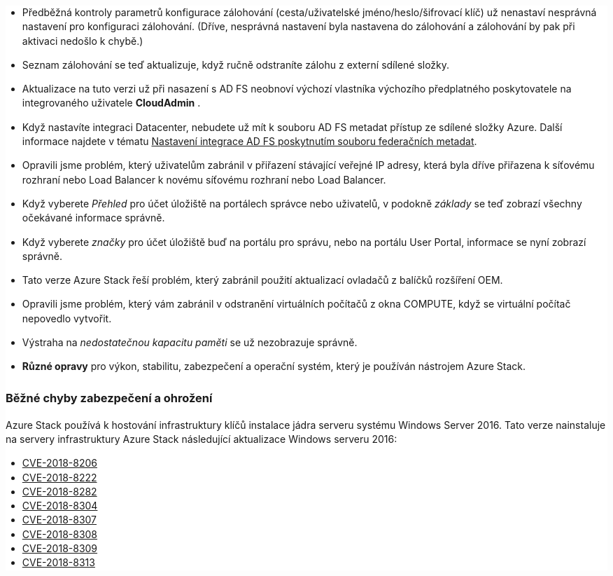 - Předběžná kontroly parametrů konfigurace zálohování (cesta/uživatelské jméno/heslo/šifrovací klíč) už nenastaví nesprávná nastavení pro konfiguraci zálohování. (Dříve, nesprávná nastavení byla nastavena do zálohování a zálohování by pak při aktivaci nedošlo k chybě.)


- Seznam zálohování se teď aktualizuje, když ručně odstraníte zálohu z externí sdílené složky.

  
- Aktualizace na tuto verzi už při nasazení s AD FS neobnoví výchozí vlastníka výchozího předplatného poskytovatele na integrovaného uživatele **CloudAdmin** .

  
- Když nastavíte integraci Datacenter, nebudete už mít k souboru AD FS metadat přístup ze sdílené složky Azure. Další informace najdete v tématu [Nastavení integrace AD FS poskytnutím souboru federačních metadat](../azure-stack-integrate-identity.md#setting-up-ad-fs-integration-by-providing-federation-metadata-file). 

 
- Opravili jsme problém, který uživatelům zabránil v přiřazení stávající veřejné IP adresy, která byla dříve přiřazena k síťovému rozhraní nebo Load Balancer k novému síťovému rozhraní nebo Load Balancer.  

 
- Když vyberete *Přehled* pro účet úložiště na portálech správce nebo uživatelů, v podokně *základy* se teď zobrazí všechny očekávané informace správně. 

 
- Když vyberete *značky* pro účet úložiště buď na portálu pro správu, nebo na portálu User Portal, informace se nyní zobrazí správně.

 
- Tato verze Azure Stack řeší problém, který zabránil použití aktualizací ovladačů z balíčků rozšíření OEM.

 
- Opravili jsme problém, který vám zabránil v odstranění virtuálních počítačů z okna COMPUTE, když se virtuální počítač nepovedlo vytvořit.  

  
- Výstraha na *nedostatečnou kapacitu paměti* se už nezobrazuje správně.

- **Různé opravy** pro výkon, stabilitu, zabezpečení a operační systém, který je používán nástrojem Azure Stack.




### <a name="common-vulnerabilities-and-exposures"></a>Běžné chyby zabezpečení a ohrožení
Azure Stack používá k hostování infrastruktury klíčů instalace jádra serveru systému Windows Server 2016. Tato verze nainstaluje na servery infrastruktury Azure Stack následující aktualizace Windows serveru 2016: 
- [CVE-2018-8206](https://portal.msrc.microsoft.com/en-us/security-guidance/advisory/CVE-2018-8206)
- [CVE-2018-8222](https://portal.msrc.microsoft.com/en-us/security-guidance/advisory/CVE-2018-8222)
- [CVE-2018-8282](https://portal.msrc.microsoft.com/en-us/security-guidance/advisory/CVE-2018-8282)
- [CVE-2018-8304](https://portal.msrc.microsoft.com/en-us/security-guidance/advisory/CVE-2018-8304)
- [CVE-2018-8307](https://portal.msrc.microsoft.com/en-us/security-guidance/advisory/CVE-2018-8307)
- [CVE-2018-8308](https://portal.msrc.microsoft.com/en-us/security-guidance/advisory/CVE-2018-8308) 
- [CVE-2018-8309](https://portal.msrc.microsoft.com/en-us/security-guidance/advisory/CVE-2018-8309)
- [CVE-2018-8313](https://portal.msrc.microsoft.com/en-us/security-guidance/advisory/CVE-2018-8313)  
